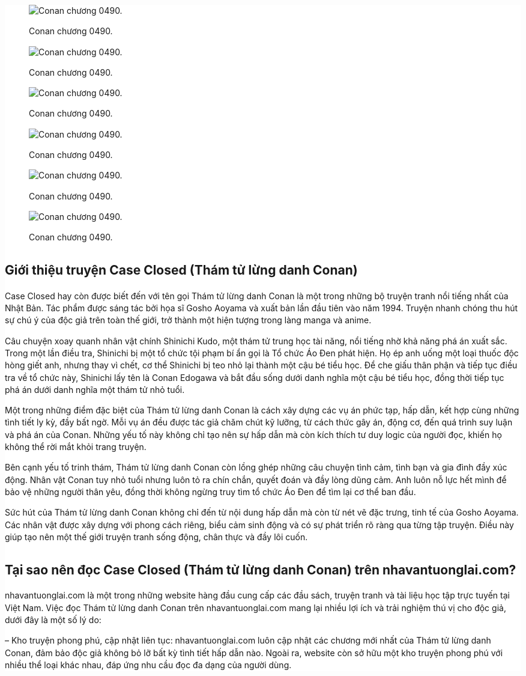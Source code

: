 <figure><img src="https://manga.nhavantuonglai.com/gosho-aoyama/case-closed/0490-13.jpg" alt="Conan chương 0490." title="Conan chương 0490." height=100% width=100%><figcaption></p>Conan chương 0490.</p></figcaption></figure>

<figure><img src="https://manga.nhavantuonglai.com/gosho-aoyama/case-closed/0490-14.jpg" alt="Conan chương 0490." title="Conan chương 0490." height=100% width=100%><figcaption></p>Conan chương 0490.</p></figcaption></figure>

<figure><img src="https://manga.nhavantuonglai.com/gosho-aoyama/case-closed/0490-15.jpg" alt="Conan chương 0490." title="Conan chương 0490." height=100% width=100%><figcaption></p>Conan chương 0490.</p></figcaption></figure>

<figure><img src="https://manga.nhavantuonglai.com/gosho-aoyama/case-closed/0490-16.jpg" alt="Conan chương 0490." title="Conan chương 0490." height=100% width=100%><figcaption></p>Conan chương 0490.</p></figcaption></figure>

<figure><img src="https://manga.nhavantuonglai.com/gosho-aoyama/case-closed/0490-17.jpg" alt="Conan chương 0490." title="Conan chương 0490." height=100% width=100%><figcaption></p>Conan chương 0490.</p></figcaption></figure>

<figure><img src="https://manga.nhavantuonglai.com/gosho-aoyama/case-closed/0490-18.jpg" alt="Conan chương 0490." title="Conan chương 0490." height=100% width=100%><figcaption></p>Conan chương 0490.</p></figcaption></figure>

## Giới thiệu truyện Case Closed (Thám tử lừng danh Conan)

Case Closed hay còn được biết đến với tên gọi Thám tử lừng danh Conan là một trong những bộ truyện tranh nổi tiếng nhất của Nhật Bản. Tác phẩm được sáng tác bởi họa sĩ Gosho Aoyama và xuất bản lần đầu tiên vào năm 1994. Truyện nhanh chóng thu hút sự chú ý của độc giả trên toàn thế giới, trở thành một hiện tượng trong làng manga và anime.

Câu chuyện xoay quanh nhân vật chính Shinichi Kudo, một thám tử trung học tài năng, nổi tiếng nhờ khả năng phá án xuất sắc. Trong một lần điều tra, Shinichi bị một tổ chức tội phạm bí ẩn gọi là Tổ chức Áo Đen phát hiện. Họ ép anh uống một loại thuốc độc hòng giết anh, nhưng thay vì chết, cơ thể Shinichi bị teo nhỏ lại thành một cậu bé tiểu học. Để che giấu thân phận và tiếp tục điều tra về tổ chức này, Shinichi lấy tên là Conan Edogawa và bắt đầu sống dưới danh nghĩa một cậu bé tiểu học, đồng thời tiếp tục phá án dưới danh nghĩa một thám tử nhỏ tuổi.

Một trong những điểm đặc biệt của Thám tử lừng danh Conan là cách xây dựng các vụ án phức tạp, hấp dẫn, kết hợp cùng những tình tiết ly kỳ, đầy bất ngờ. Mỗi vụ án đều được tác giả chăm chút kỹ lưỡng, từ cách thức gây án, động cơ, đến quá trình suy luận và phá án của Conan. Những yếu tố này không chỉ tạo nên sự hấp dẫn mà còn kích thích tư duy logic của người đọc, khiến họ không thể rời mắt khỏi trang truyện.

Bên cạnh yếu tố trinh thám, Thám tử lừng danh Conan còn lồng ghép những câu chuyện tình cảm, tình bạn và gia đình đầy xúc động. Nhân vật Conan tuy nhỏ tuổi nhưng luôn tỏ ra chín chắn, quyết đoán và đầy lòng dũng cảm. Anh luôn nỗ lực hết mình để bảo vệ những người thân yêu, đồng thời không ngừng truy tìm tổ chức Áo Đen để tìm lại cơ thể ban đầu.

Sức hút của Thám tử lừng danh Conan không chỉ đến từ nội dung hấp dẫn mà còn từ nét vẽ đặc trưng, tinh tế của Gosho Aoyama. Các nhân vật được xây dựng với phong cách riêng, biểu cảm sinh động và có sự phát triển rõ ràng qua từng tập truyện. Điều này giúp tạo nên một thế giới truyện tranh sống động, chân thực và đầy lôi cuốn.

## Tại sao nên đọc Case Closed (Thám tử lừng danh Conan) trên nhavantuonglai.com?

nhavantuonglai.com là một trong những website hàng đầu cung cấp các đầu sách, truyện tranh và tài liệu học tập trực tuyến tại Việt Nam. Việc đọc Thám tử lừng danh Conan trên nhavantuonglai.com mang lại nhiều lợi ích và trải nghiệm thú vị cho độc giả, dưới đây là một số lý do:

– Kho truyện phong phú, cập nhật liên tục: nhavantuonglai.com luôn cập nhật các chương mới nhất của Thám tử lừng danh Conan, đảm bảo độc giả không bỏ lỡ bất kỳ tình tiết hấp dẫn nào. Ngoài ra, website còn sở hữu một kho truyện phong phú với nhiều thể loại khác nhau, đáp ứng nhu cầu đọc đa dạng của người dùng.
